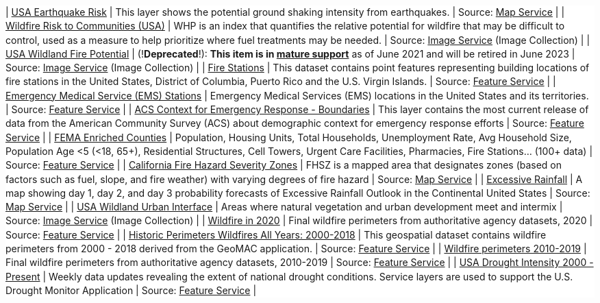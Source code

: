 | [USA Earthquake Risk](https://ykd6y59m3aqphexh.maps.arcgis.com/home/item.html?id=283785999aa64bde8c8a78e478b1fcb2#) | This layer shows the potential ground shaking intensity from earthquakes. | Source: [Map Service](https://landscape1.arcgis.com/arcgis/rest/services/USA_Earthquake_Risk/MapServer) |
| [Wildfire Risk to Communities (USA)](https://www.arcgis.com/home/item.html?id=9274dfe5318540d7a09f0117c0be0730 "https://www.arcgis.com/home/item.html?id=9274dfe5318540d7a09f0117c0be0730") | WHP is an index that quantifies the relative potential for wildfire that may be difficult to control, used as a measure to help prioritize where fuel treatments may be needed. | Source: [Image Service](https://apps.fs.usda.gov/fsgisx01/rest/services/RDW_Wildfire/RMRS_WRC_WildfireHazardPotential/ImageServer) (Image Collection) |
| [USA Wildland Fire Potential](https://ykd6y59m3aqphexh.maps.arcgis.com/home/item.html?id=caa2fe3499fe41d7a07fbf897ca7a2d5#) | (!**Deprecated**!): **This item is in [mature support](https://goto.arcgis.com/lifecycle/content)** as of June 2021 and will be retired in June 2023 | Source: [Image Service](https://landscape10.arcgis.com/arcgis/rest/services/USA_Wildland_Fire_Potential/ImageServer) (Image Collection) |
| [Fire Stations](https://ykd6y59m3aqphexh.maps.arcgis.com/home/item.html?id=0ccaf0c53b794eb8ac3d3de6afdb3286#) | This dataset contains point features representing building locations of fire stations in the United States, District of Columbia, Puerto Rico and the U.S. Virgin Islands. | Source: [Feature Service](https://services1.arcgis.com/Hp6G80Pky0om7QvQ/arcgis/rest/services/Fire_Station/FeatureServer) |
| [Emergency Medical Service (EMS) Stations](https://ykd6y59m3aqphexh.maps.arcgis.com/home/item.html?id=362c9480f12e4587b6a502f9ceedccde#) | Emergency Medical Services (EMS) locations in the United States and its territories. | Source: [Feature Service](https://services1.arcgis.com/Hp6G80Pky0om7QvQ/arcgis/rest/services/EMS_Stations/FeatureServer) |
| [ACS Context for Emergency Response - Boundaries](https://ykd6y59m3aqphexh.maps.arcgis.com/home/item.html?id=9b15b7ac4e2e4ef7b70ed53a205beff2#) | This layer contains the most current release of data from the American Community Survey (ACS) about demographic context for emergency response efforts | Source: [Feature Service](https://services.arcgis.com/P3ePLMYs2RVChkJx/arcgis/rest/services/ACS_Highlights_Emergency_Response_Boundaries/FeatureServer) |
| [FEMA Enriched Counties](https://ykd6y59m3aqphexh.maps.arcgis.com/home/item.html?id=10683bbf1c784c4bb3c77a592279e1ac#) | Population, Housing Units, Total Households, Unemployment Rate, Avg Household Size, Population Age <5 (<18, 65+), Residential Structures, Cell Towers, Urgent Care Facilities, Pharmacies, Fire Stations… (100+ data) | Source: [Feature Service](https://services.arcgis.com/XG15cJAlne2vxtgt/arcgis/rest/services/FEMA_Enriched_Counties/FeatureServer) |
| [California Fire Hazard Severity Zones](https://ykd6y59m3aqphexh.maps.arcgis.com/home/item.html?id=31219c833eb54598ba83d09fa0adb346#) | FHSZ is a mapped area that designates zones (based on factors such as fuel, slope, and fire weather) with varying degrees of fire hazard | Source: [Map Service](https://egis.fire.ca.gov/arcgis/rest/services/FRAP/FHSZ/MapServer) |
| [Excessive Rainfall](https://ykd6y59m3aqphexh.maps.arcgis.com/home/item.html?id=d8aa95fcce804e799ef487f7d15164e4#) | A map showing day 1, day 2, and day 3 probability forecasts of Excessive Rainfall Outlook in the Continental United States | Source: [Map Service](https://idpgis.ncep.noaa.gov/arcgis/rest/services/NWS_Forecasts_Guidance_Warnings/wpc_precip_hazards/MapServer) |
| [USA Wildland Urban Interface](https://ykd6y59m3aqphexh.maps.arcgis.com/home/item.html?id=2917befff4094c10b074b0721454f9a8 "https://ykd6y59m3aqphexh.maps.arcgis.com/home/item.html?id=2917befff4094c10b074b0721454f9a8") | Areas where natural vegetation and urban development meet and intermix | Source: [Image Service](https://landscape3.arcgis.com/arcgis/rest/services/USA_Wildland_Urban_Interface/ImageServer) (Image Collection) |
| [Wildfire in 2020](https://ykd6y59m3aqphexh.maps.arcgis.com/home/item.html?id=b25a7669e2614cf8b01cb10cfe32213e "https://ykd6y59m3aqphexh.maps.arcgis.com/home/item.html?id=b25a7669e2614cf8b01cb10cfe32213e") | Final wildfire perimeters from authoritative agency datasets, 2020 | Source: [Feature Service](https://services3.arcgis.com/T4QMspbfLg3qTGWY/arcgis/rest/services/Interagency_Fire_Perimeter_History_Previous_Year_Grayscale/FeatureServer) |
| [Historic Perimeters Wildfires All Years: 2000-2018](https://ykd6y59m3aqphexh.maps.arcgis.com/home/item.html?id=72a928a667634be1b795aa76a61e95f8#) | This geospatial dataset contains wildfire perimeters from 2000 - 2018 derived from the GeoMAC application. | Source: [Feature Service](https://services3.arcgis.com/T4QMspbfLg3qTGWY/arcgis/rest/services/Historic_Geomac_Perimeters_All_Years_2000_2018/FeatureServer) |
| [Wildfire perimeters 2010-2019](https://ykd6y59m3aqphexh.maps.arcgis.com/home/item.html?id=1f76822a05ab410f8a4c0fa3b1ff7730 "https://ykd6y59m3aqphexh.maps.arcgis.com/home/item.html?id=1f76822a05ab410f8a4c0fa3b1ff7730") | Final wildfire perimeters from authoritative agency datasets, 2010-2019 | Source: [Feature Service](https://services3.arcgis.com/T4QMspbfLg3qTGWY/arcgis/rest/services/Interagency_Fire_Perimeter_History_Current_Decade_Read_Only/FeatureServer) |
| [USA Drought Intensity 2000 - Present](https://www.arcgis.com/home/item.html?id=9731f9062afd45f2be7b3bf2e050fbfa#) | Weekly data updates revealing the extent of national drought conditions. Service layers are used to support the U.S. Drought Monitor Application | Source: [Feature Service](https://services9.arcgis.com/RHVPKKiFTONKtxq3/arcgis/rest/services/US_Drought_Intensity_v1/FeatureServer) |